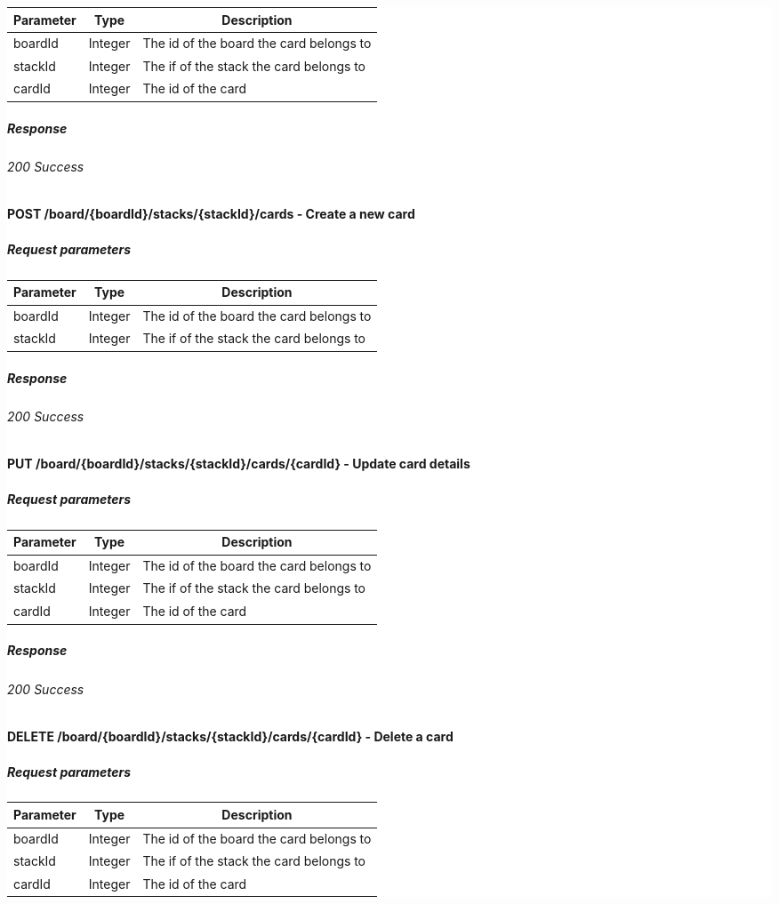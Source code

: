 | Parameter | Type    | Description                             |
| --------- | ------- | --------------------------------------- |
| boardId   | Integer | The id of the board the card belongs to |
| stackId   | Integer | The if of the stack the card belongs to |
| cardId    | Integer | The id of the card                      |

##### Response

###### 200 Success

#### POST /board/{boardId}/stacks/{stackId}/cards - Create a new card

##### Request parameters

| Parameter | Type    | Description                             |
| --------- | ------- | --------------------------------------- |
| boardId   | Integer | The id of the board the card belongs to |
| stackId   | Integer | The if of the stack the card belongs to |

##### Response

###### 200 Success

#### PUT /board/{boardId}/stacks/{stackId}/cards/{cardId} - Update card details

##### Request parameters

| Parameter | Type    | Description                             |
| --------- | ------- | --------------------------------------- |
| boardId   | Integer | The id of the board the card belongs to |
| stackId   | Integer | The if of the stack the card belongs to |
| cardId    | Integer | The id of the card                      |

##### Response

###### 200 Success

#### DELETE /board/{boardId}/stacks/{stackId}/cards/{cardId} - Delete a card

##### Request parameters

| Parameter | Type    | Description                             |
| --------- | ------- | --------------------------------------- |
| boardId   | Integer | The id of the board the card belongs to |
| stackId   | Integer | The if of the stack the card belongs to |
| cardId    | Integer | The id of the card                      |
